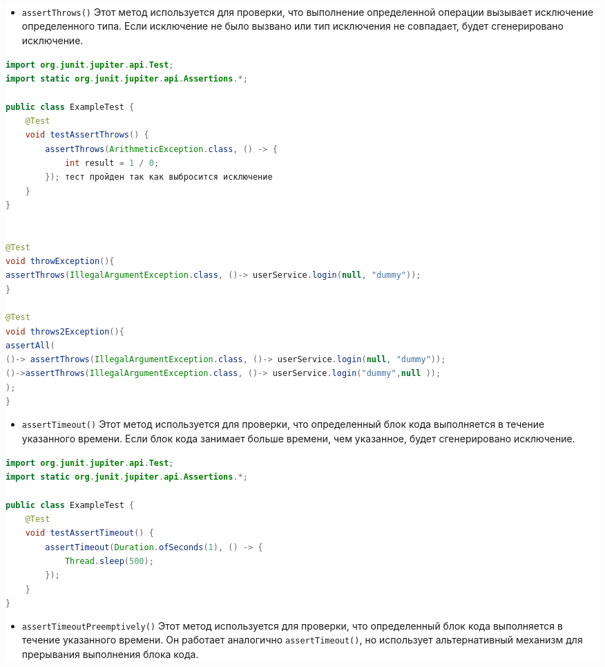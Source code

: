 - `assertThrows()` Этот метод используется для проверки, что выполнение определенной операции вызывает исключение определенного типа. Если исключение не было вызвано или тип исключения не совпадает, будет сгенерировано исключение.

```Java
import org.junit.jupiter.api.Test;
import static org.junit.jupiter.api.Assertions.*;

public class ExampleTest {
    @Test
    void testAssertThrows() {
        assertThrows(ArithmeticException.class, () -> {
            int result = 1 / 0;
        }); тест пройден так как выбросится исключение
    }
}


@Test
void throwException(){
assertThrows(IllegalArgumentException.class, ()-> userService.login(null, "dummy"));
}

@Test
void throws2Exception(){
assertAll(
()-> assertThrows(IllegalArgumentException.class, ()-> userService.login(null, "dummy"));
()->assertThrows(IllegalArgumentException.class, ()-> userService.login("dummy",null ));
);
}
```

- `assertTimeout()` Этот метод используется для проверки, что определенный блок кода выполняется в течение указанного времени. Если блок кода занимает больше времени, чем указанное, будет сгенерировано исключение.

```Java
import org.junit.jupiter.api.Test;
import static org.junit.jupiter.api.Assertions.*;

public class ExampleTest {
    @Test
    void testAssertTimeout() {
        assertTimeout(Duration.ofSeconds(1), () -> {
            Thread.sleep(500);
        });
    }
}
```

- `assertTimeoutPreemptively()` Этот метод используется для проверки, что определенный блок кода выполняется в течение указанного времени. Он работает аналогично `assertTimeout()`, но использует альтернативный механизм для прерывания выполнения блока кода.
